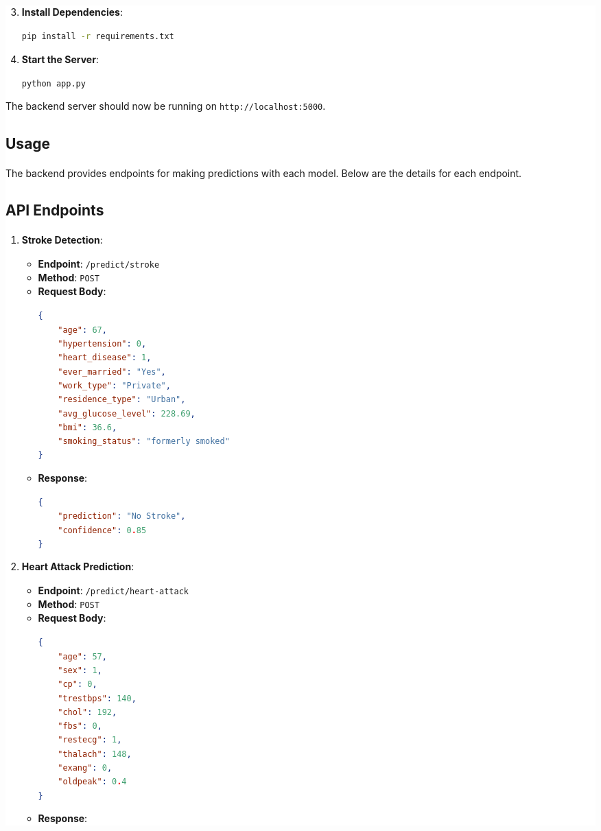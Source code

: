 3. **Install Dependencies**:
    ```sh
    pip install -r requirements.txt
    ```

4. **Start the Server**:
    ```sh
    python app.py
    ```

The backend server should now be running on `http://localhost:5000`.

## Usage

The backend provides endpoints for making predictions with each model. Below are the details for each endpoint.

## API Endpoints

1. **Stroke Detection**:
    - **Endpoint**: `/predict/stroke`
    - **Method**: `POST`
    - **Request Body**:
        ```json
        {
            "age": 67,
            "hypertension": 0,
            "heart_disease": 1,
            "ever_married": "Yes",
            "work_type": "Private",
            "residence_type": "Urban",
            "avg_glucose_level": 228.69,
            "bmi": 36.6,
            "smoking_status": "formerly smoked"
        }
        ```
    - **Response**:
        ```json
        {
            "prediction": "No Stroke",
            "confidence": 0.85
        }
        ```

2. **Heart Attack Prediction**:
    - **Endpoint**: `/predict/heart-attack`
    - **Method**: `POST`
    - **Request Body**:
        ```json
        {
            "age": 57,
            "sex": 1,
            "cp": 0,
            "trestbps": 140,
            "chol": 192,
            "fbs": 0,
            "restecg": 1,
            "thalach": 148,
            "exang": 0,
            "oldpeak": 0.4
        }
        ```
    - **Response**:
        ```json